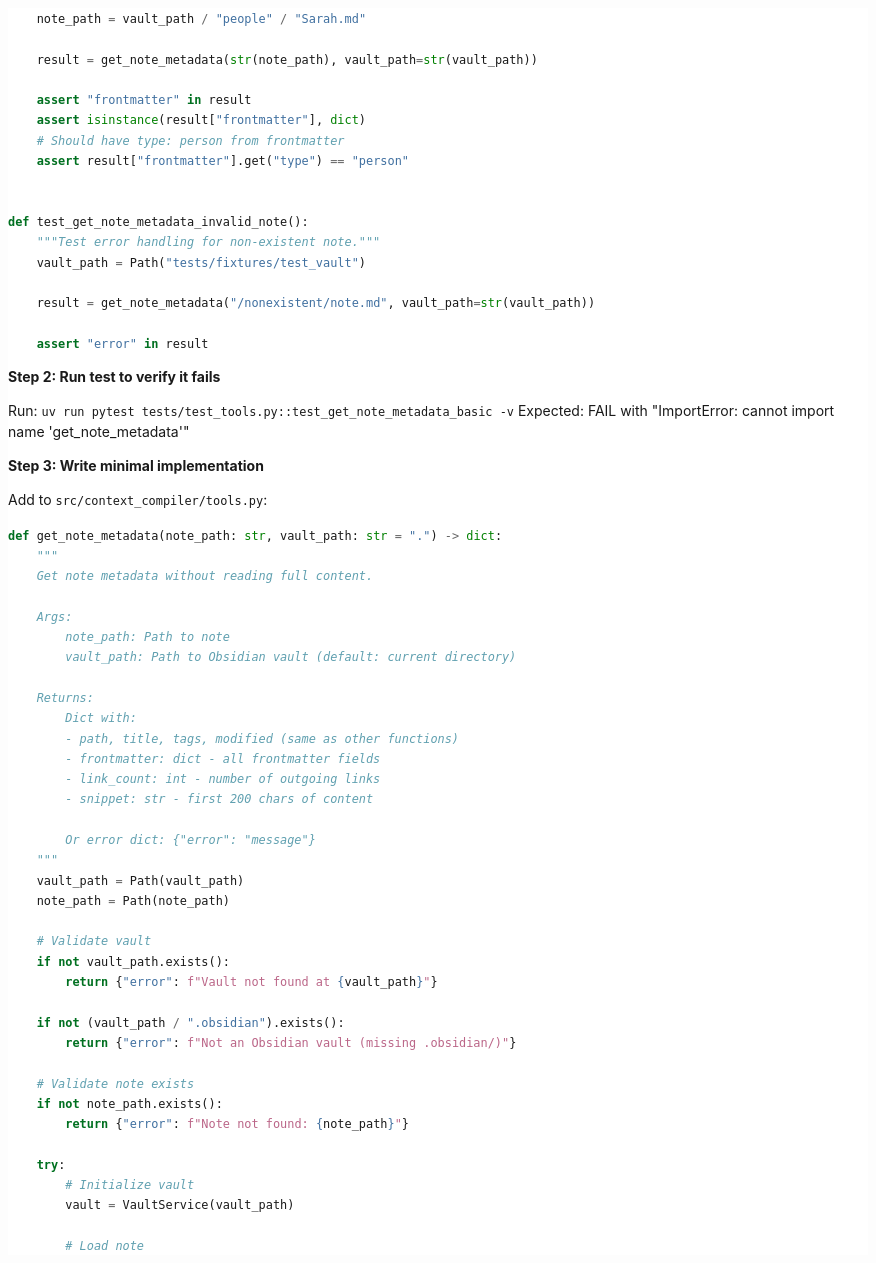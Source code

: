 ```python
    note_path = vault_path / "people" / "Sarah.md"

    result = get_note_metadata(str(note_path), vault_path=str(vault_path))

    assert "frontmatter" in result
    assert isinstance(result["frontmatter"], dict)
    # Should have type: person from frontmatter
    assert result["frontmatter"].get("type") == "person"


def test_get_note_metadata_invalid_note():
    """Test error handling for non-existent note."""
    vault_path = Path("tests/fixtures/test_vault")

    result = get_note_metadata("/nonexistent/note.md", vault_path=str(vault_path))

    assert "error" in result
```

**Step 2: Run test to verify it fails**

Run: `uv run pytest tests/test_tools.py::test_get_note_metadata_basic -v`
Expected: FAIL with "ImportError: cannot import name 'get_note_metadata'"

**Step 3: Write minimal implementation**

Add to `src/context_compiler/tools.py`:

```python
def get_note_metadata(note_path: str, vault_path: str = ".") -> dict:
    """
    Get note metadata without reading full content.

    Args:
        note_path: Path to note
        vault_path: Path to Obsidian vault (default: current directory)

    Returns:
        Dict with:
        - path, title, tags, modified (same as other functions)
        - frontmatter: dict - all frontmatter fields
        - link_count: int - number of outgoing links
        - snippet: str - first 200 chars of content

        Or error dict: {"error": "message"}
    """
    vault_path = Path(vault_path)
    note_path = Path(note_path)

    # Validate vault
    if not vault_path.exists():
        return {"error": f"Vault not found at {vault_path}"}

    if not (vault_path / ".obsidian").exists():
        return {"error": f"Not an Obsidian vault (missing .obsidian/)"}

    # Validate note exists
    if not note_path.exists():
        return {"error": f"Note not found: {note_path}"}

    try:
        # Initialize vault
        vault = VaultService(vault_path)

        # Load note
```